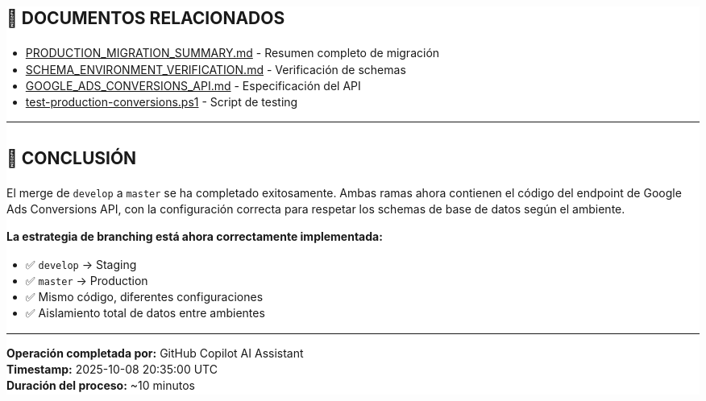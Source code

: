 
## 📄 DOCUMENTOS RELACIONADOS

- [PRODUCTION_MIGRATION_SUMMARY.md](./PRODUCTION_MIGRATION_SUMMARY.md) - Resumen completo de migración
- [SCHEMA_ENVIRONMENT_VERIFICATION.md](./SCHEMA_ENVIRONMENT_VERIFICATION.md) - Verificación de schemas
- [GOOGLE_ADS_CONVERSIONS_API.md](./GOOGLE_ADS_CONVERSIONS_API.md) - Especificación del API
- [test-production-conversions.ps1](./test-production-conversions.ps1) - Script de testing

---

## 🎉 CONCLUSIÓN

El merge de `develop` a `master` se ha completado exitosamente. Ambas ramas ahora contienen el código del endpoint de Google Ads Conversions API, con la configuración correcta para respetar los schemas de base de datos según el ambiente.

**La estrategia de branching está ahora correctamente implementada:**
- ✅ `develop` → Staging
- ✅ `master` → Production
- ✅ Mismo código, diferentes configuraciones
- ✅ Aislamiento total de datos entre ambientes

---

**Operación completada por:** GitHub Copilot AI Assistant  
**Timestamp:** 2025-10-08 20:35:00 UTC  
**Duración del proceso:** ~10 minutos
